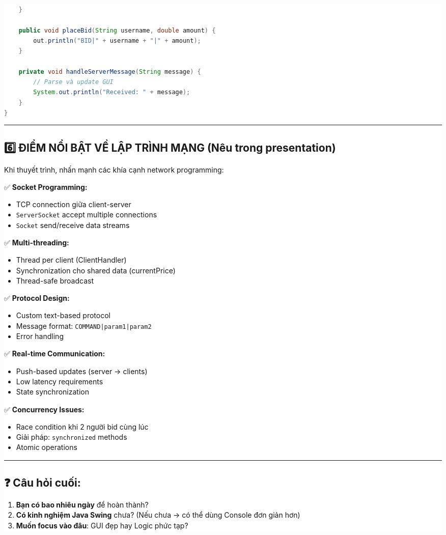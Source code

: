 ```java
    }
    
    public void placeBid(String username, double amount) {
        out.println("BID|" + username + "|" + amount);
    }
    
    private void handleServerMessage(String message) {
        // Parse và update GUI
        System.out.println("Received: " + message);
    }
}
```

---

## 6️⃣ ĐIỂM NỔI BẬT VỀ LẬP TRÌNH MẠNG (Nêu trong presentation)

Khi thuyết trình, nhấn mạnh các khía cạnh network programming:

✅ **Socket Programming:**
- TCP connection giữa client-server
- `ServerSocket` accept multiple connections
- `Socket` send/receive data streams

✅ **Multi-threading:**
- Thread per client (ClientHandler)
- Synchronization cho shared data (currentPrice)
- Thread-safe broadcast

✅ **Protocol Design:**
- Custom text-based protocol
- Message format: `COMMAND|param1|param2`
- Error handling

✅ **Real-time Communication:**
- Push-based updates (server → clients)
- Low latency requirements
- State synchronization

✅ **Concurrency Issues:**
- Race condition khi 2 người bid cùng lúc
- Giải pháp: `synchronized` methods
- Atomic operations

---

## ❓ Câu hỏi cuối:

1. **Bạn có bao nhiêu ngày** để hoàn thành?
2. **Có kinh nghiệm Java Swing** chưa? (Nếu chưa → có thể dùng Console đơn giản hơn)
3. **Muốn focus vào đâu**: GUI đẹp hay Logic phức tạp?
